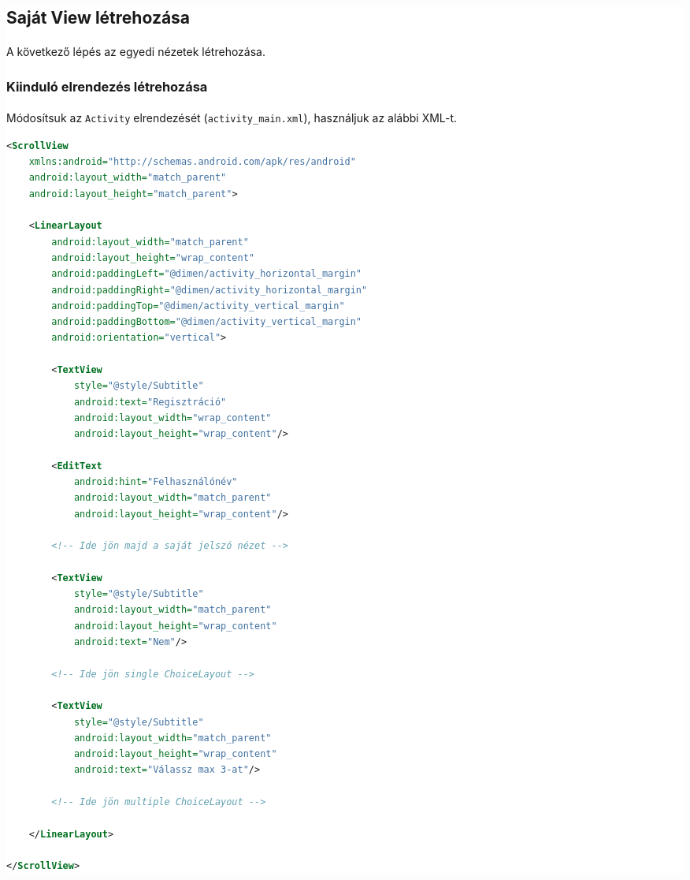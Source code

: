 ## Saját View létrehozása

A következő lépés az egyedi nézetek létrehozása.

### Kiinduló elrendezés létrehozása

Módosítsuk az `Activity` elrendezését (`activity_main.xml`), használjuk az alábbi XML-t.

```xml
<ScrollView
    xmlns:android="http://schemas.android.com/apk/res/android"
    android:layout_width="match_parent"
    android:layout_height="match_parent">

    <LinearLayout
        android:layout_width="match_parent"
        android:layout_height="wrap_content"
        android:paddingLeft="@dimen/activity_horizontal_margin"
        android:paddingRight="@dimen/activity_horizontal_margin"
        android:paddingTop="@dimen/activity_vertical_margin"
        android:paddingBottom="@dimen/activity_vertical_margin"
        android:orientation="vertical">

        <TextView
            style="@style/Subtitle"
            android:text="Regisztráció"
            android:layout_width="wrap_content"
            android:layout_height="wrap_content"/>

        <EditText
            android:hint="Felhasználónév"
            android:layout_width="match_parent"
            android:layout_height="wrap_content"/>

        <!-- Ide jön majd a saját jelszó nézet -->

        <TextView
            style="@style/Subtitle"
            android:layout_width="match_parent"
            android:layout_height="wrap_content"
            android:text="Nem"/>

        <!-- Ide jön single ChoiceLayout -->

        <TextView
            style="@style/Subtitle"
            android:layout_width="match_parent"
            android:layout_height="wrap_content"
            android:text="Válassz max 3-at"/>

        <!-- Ide jön multiple ChoiceLayout -->

    </LinearLayout>
    
</ScrollView>
```
